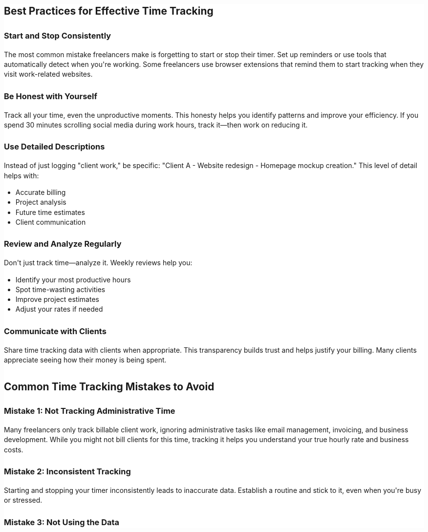 ## Best Practices for Effective Time Tracking

### Start and Stop Consistently

The most common mistake freelancers make is forgetting to start or stop their timer. Set up reminders or use tools that automatically detect when you're working. Some freelancers use browser extensions that remind them to start tracking when they visit work-related websites.

### Be Honest with Yourself

Track all your time, even the unproductive moments. This honesty helps you identify patterns and improve your efficiency. If you spend 30 minutes scrolling social media during work hours, track it—then work on reducing it.

### Use Detailed Descriptions

Instead of just logging "client work," be specific: "Client A - Website redesign - Homepage mockup creation." This level of detail helps with:
- Accurate billing
- Project analysis
- Future time estimates
- Client communication

### Review and Analyze Regularly

Don't just track time—analyze it. Weekly reviews help you:
- Identify your most productive hours
- Spot time-wasting activities
- Improve project estimates
- Adjust your rates if needed

### Communicate with Clients

Share time tracking data with clients when appropriate. This transparency builds trust and helps justify your billing. Many clients appreciate seeing how their money is being spent.

## Common Time Tracking Mistakes to Avoid

### Mistake 1: Not Tracking Administrative Time

Many freelancers only track billable client work, ignoring administrative tasks like email management, invoicing, and business development. While you might not bill clients for this time, tracking it helps you understand your true hourly rate and business costs.

### Mistake 2: Inconsistent Tracking

Starting and stopping your timer inconsistently leads to inaccurate data. Establish a routine and stick to it, even when you're busy or stressed.

### Mistake 3: Not Using the Data
